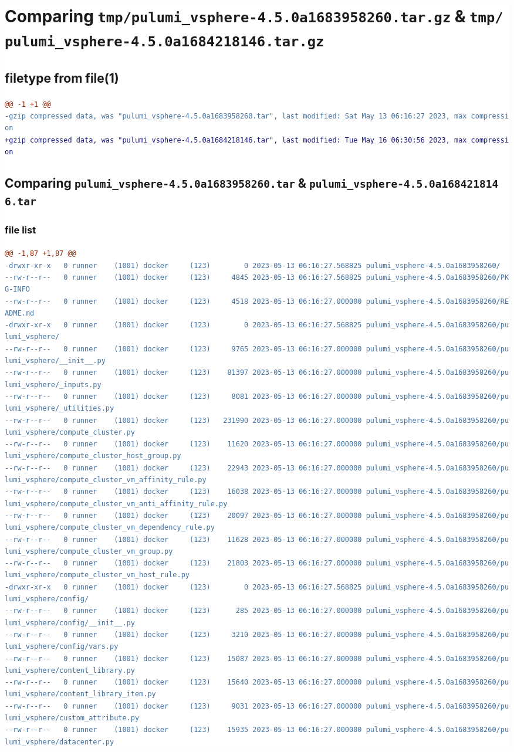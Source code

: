 # Comparing `tmp/pulumi_vsphere-4.5.0a1683958260.tar.gz` & `tmp/pulumi_vsphere-4.5.0a1684218146.tar.gz`

## filetype from file(1)

```diff
@@ -1 +1 @@
-gzip compressed data, was "pulumi_vsphere-4.5.0a1683958260.tar", last modified: Sat May 13 06:16:27 2023, max compression
+gzip compressed data, was "pulumi_vsphere-4.5.0a1684218146.tar", last modified: Tue May 16 06:30:56 2023, max compression
```

## Comparing `pulumi_vsphere-4.5.0a1683958260.tar` & `pulumi_vsphere-4.5.0a1684218146.tar`

### file list

```diff
@@ -1,87 +1,87 @@
-drwxr-xr-x   0 runner    (1001) docker     (123)        0 2023-05-13 06:16:27.568825 pulumi_vsphere-4.5.0a1683958260/
--rw-r--r--   0 runner    (1001) docker     (123)     4845 2023-05-13 06:16:27.568825 pulumi_vsphere-4.5.0a1683958260/PKG-INFO
--rw-r--r--   0 runner    (1001) docker     (123)     4518 2023-05-13 06:16:27.000000 pulumi_vsphere-4.5.0a1683958260/README.md
-drwxr-xr-x   0 runner    (1001) docker     (123)        0 2023-05-13 06:16:27.568825 pulumi_vsphere-4.5.0a1683958260/pulumi_vsphere/
--rw-r--r--   0 runner    (1001) docker     (123)     9765 2023-05-13 06:16:27.000000 pulumi_vsphere-4.5.0a1683958260/pulumi_vsphere/__init__.py
--rw-r--r--   0 runner    (1001) docker     (123)    81397 2023-05-13 06:16:27.000000 pulumi_vsphere-4.5.0a1683958260/pulumi_vsphere/_inputs.py
--rw-r--r--   0 runner    (1001) docker     (123)     8081 2023-05-13 06:16:27.000000 pulumi_vsphere-4.5.0a1683958260/pulumi_vsphere/_utilities.py
--rw-r--r--   0 runner    (1001) docker     (123)   231990 2023-05-13 06:16:27.000000 pulumi_vsphere-4.5.0a1683958260/pulumi_vsphere/compute_cluster.py
--rw-r--r--   0 runner    (1001) docker     (123)    11620 2023-05-13 06:16:27.000000 pulumi_vsphere-4.5.0a1683958260/pulumi_vsphere/compute_cluster_host_group.py
--rw-r--r--   0 runner    (1001) docker     (123)    22943 2023-05-13 06:16:27.000000 pulumi_vsphere-4.5.0a1683958260/pulumi_vsphere/compute_cluster_vm_affinity_rule.py
--rw-r--r--   0 runner    (1001) docker     (123)    16038 2023-05-13 06:16:27.000000 pulumi_vsphere-4.5.0a1683958260/pulumi_vsphere/compute_cluster_vm_anti_affinity_rule.py
--rw-r--r--   0 runner    (1001) docker     (123)    20097 2023-05-13 06:16:27.000000 pulumi_vsphere-4.5.0a1683958260/pulumi_vsphere/compute_cluster_vm_dependency_rule.py
--rw-r--r--   0 runner    (1001) docker     (123)    11628 2023-05-13 06:16:27.000000 pulumi_vsphere-4.5.0a1683958260/pulumi_vsphere/compute_cluster_vm_group.py
--rw-r--r--   0 runner    (1001) docker     (123)    21803 2023-05-13 06:16:27.000000 pulumi_vsphere-4.5.0a1683958260/pulumi_vsphere/compute_cluster_vm_host_rule.py
-drwxr-xr-x   0 runner    (1001) docker     (123)        0 2023-05-13 06:16:27.568825 pulumi_vsphere-4.5.0a1683958260/pulumi_vsphere/config/
--rw-r--r--   0 runner    (1001) docker     (123)      285 2023-05-13 06:16:27.000000 pulumi_vsphere-4.5.0a1683958260/pulumi_vsphere/config/__init__.py
--rw-r--r--   0 runner    (1001) docker     (123)     3210 2023-05-13 06:16:27.000000 pulumi_vsphere-4.5.0a1683958260/pulumi_vsphere/config/vars.py
--rw-r--r--   0 runner    (1001) docker     (123)    15087 2023-05-13 06:16:27.000000 pulumi_vsphere-4.5.0a1683958260/pulumi_vsphere/content_library.py
--rw-r--r--   0 runner    (1001) docker     (123)    15640 2023-05-13 06:16:27.000000 pulumi_vsphere-4.5.0a1683958260/pulumi_vsphere/content_library_item.py
--rw-r--r--   0 runner    (1001) docker     (123)     9031 2023-05-13 06:16:27.000000 pulumi_vsphere-4.5.0a1683958260/pulumi_vsphere/custom_attribute.py
--rw-r--r--   0 runner    (1001) docker     (123)    15935 2023-05-13 06:16:27.000000 pulumi_vsphere-4.5.0a1683958260/pulumi_vsphere/datacenter.py
```